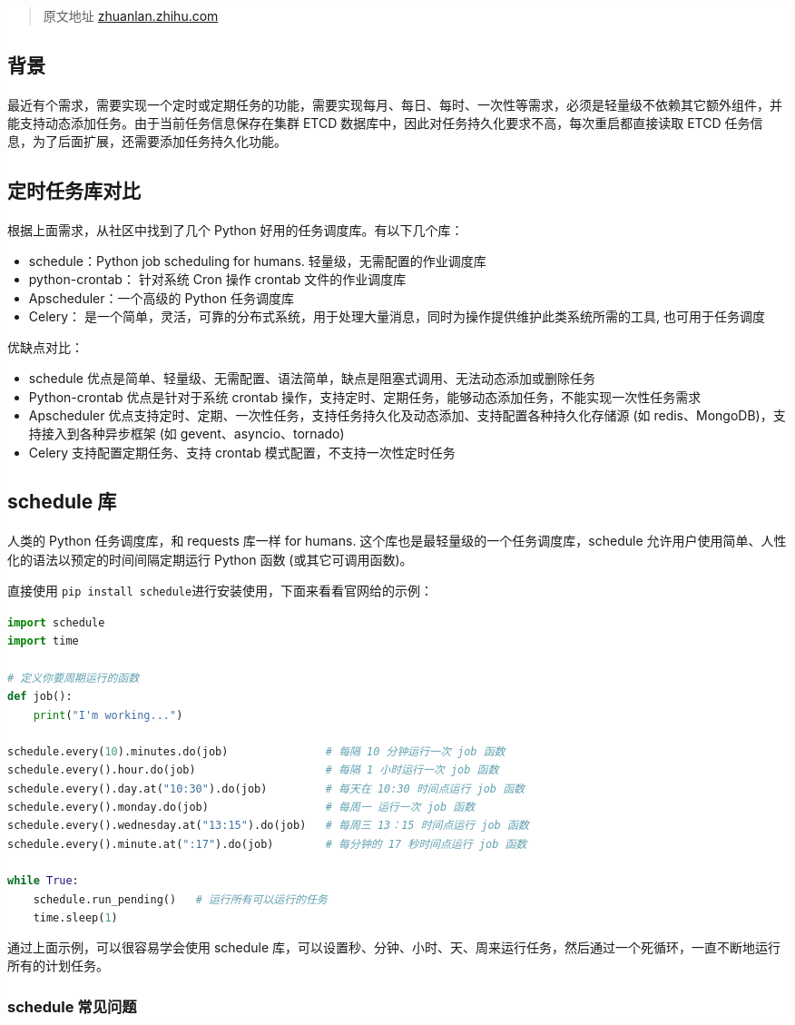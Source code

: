 > 原文地址 [zhuanlan.zhihu.com](https://zhuanlan.zhihu.com/p/92152648)

背景
--

最近有个需求，需要实现一个定时或定期任务的功能，需要实现每月、每日、每时、一次性等需求，必须是轻量级不依赖其它额外组件，并能支持动态添加任务。由于当前任务信息保存在集群 ETCD 数据库中，因此对任务持久化要求不高，每次重启都直接读取 ETCD 任务信息，为了后面扩展，还需要添加任务持久化功能。

定时任务库对比
-------

根据上面需求，从社区中找到了几个 Python 好用的任务调度库。有以下几个库：

*   schedule：Python job scheduling for humans. 轻量级，无需配置的作业调度库
*   python-crontab： 针对系统 Cron 操作 crontab 文件的作业调度库
*   Apscheduler：一个高级的 Python 任务调度库
*   Celery： 是一个简单，灵活，可靠的分布式系统，用于处理大量消息，同时为操作提供维护此类系统所需的工具, 也可用于任务调度

优缺点对比：

*   schedule 优点是简单、轻量级、无需配置、语法简单，缺点是阻塞式调用、无法动态添加或删除任务
*   Python-crontab 优点是针对于系统 crontab 操作，支持定时、定期任务，能够动态添加任务，不能实现一次性任务需求
*   Apscheduler 优点支持定时、定期、一次性任务，支持任务持久化及动态添加、支持配置各种持久化存储源 (如 redis、MongoDB)，支持接入到各种异步框架 (如 gevent、asyncio、tornado)
*   Celery 支持配置定期任务、支持 crontab 模式配置，不支持一次性定时任务

schedule 库
----------

人类的 Python 任务调度库，和 requests 库一样 for humans. 这个库也是最轻量级的一个任务调度库，schedule 允许用户使用简单、人性化的语法以预定的时间间隔定期运行 Python 函数 (或其它可调用函数)。

直接使用 `pip install schedule`进行安装使用，下面来看看官网给的示例：

```python
import schedule
import time

# 定义你要周期运行的函数
def job():
    print("I'm working...")

schedule.every(10).minutes.do(job)               # 每隔 10 分钟运行一次 job 函数
schedule.every().hour.do(job)                    # 每隔 1 小时运行一次 job 函数
schedule.every().day.at("10:30").do(job)         # 每天在 10:30 时间点运行 job 函数
schedule.every().monday.do(job)                  # 每周一 运行一次 job 函数
schedule.every().wednesday.at("13:15").do(job)   # 每周三 13：15 时间点运行 job 函数
schedule.every().minute.at(":17").do(job)        # 每分钟的 17 秒时间点运行 job 函数

while True:
    schedule.run_pending()   # 运行所有可以运行的任务
    time.sleep(1)
```

通过上面示例，可以很容易学会使用 schedule 库，可以设置秒、分钟、小时、天、周来运行任务，然后通过一个死循环，一直不断地运行所有的计划任务。

### schedule 常见问题
